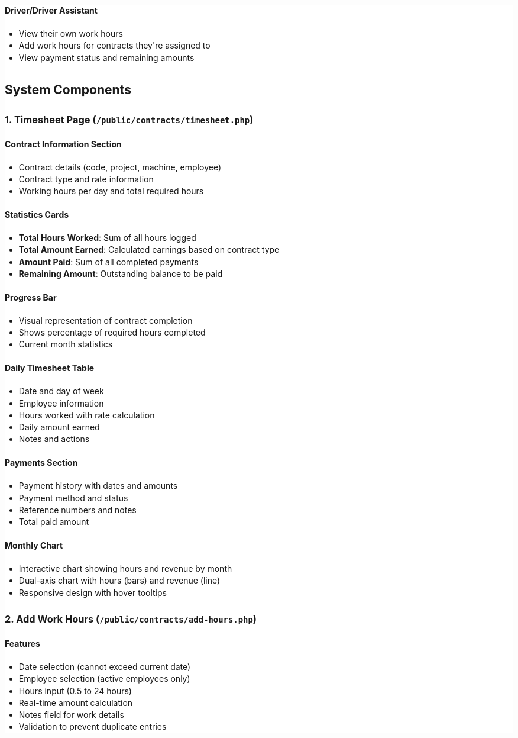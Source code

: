 #### **Driver/Driver Assistant**
- View their own work hours
- Add work hours for contracts they're assigned to
- View payment status and remaining amounts

## System Components

### 1. **Timesheet Page** (`/public/contracts/timesheet.php`)

#### **Contract Information Section**
- Contract details (code, project, machine, employee)
- Contract type and rate information
- Working hours per day and total required hours

#### **Statistics Cards**
- **Total Hours Worked**: Sum of all hours logged
- **Total Amount Earned**: Calculated earnings based on contract type
- **Amount Paid**: Sum of all completed payments
- **Remaining Amount**: Outstanding balance to be paid

#### **Progress Bar**
- Visual representation of contract completion
- Shows percentage of required hours completed
- Current month statistics

#### **Daily Timesheet Table**
- Date and day of week
- Employee information
- Hours worked with rate calculation
- Daily amount earned
- Notes and actions

#### **Payments Section**
- Payment history with dates and amounts
- Payment method and status
- Reference numbers and notes
- Total paid amount

#### **Monthly Chart**
- Interactive chart showing hours and revenue by month
- Dual-axis chart with hours (bars) and revenue (line)
- Responsive design with hover tooltips

### 2. **Add Work Hours** (`/public/contracts/add-hours.php`)

#### **Features**
- Date selection (cannot exceed current date)
- Employee selection (active employees only)
- Hours input (0.5 to 24 hours)
- Real-time amount calculation
- Notes field for work details
- Validation to prevent duplicate entries
